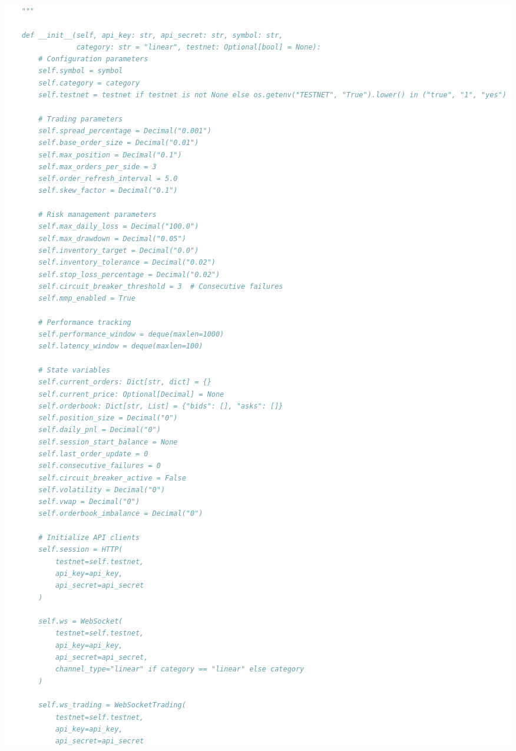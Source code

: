 ```python
    """
    
    def __init__(self, api_key: str, api_secret: str, symbol: str, 
                 category: str = "linear", testnet: Optional[bool] = None):
        # Configuration parameters
        self.symbol = symbol
        self.category = category
        self.testnet = testnet if testnet is not None else os.getenv("TESTNET", "True").lower() in ("true", "1", "yes")
        
        # Trading parameters
        self.spread_percentage = Decimal("0.001")
        self.base_order_size = Decimal("0.01")
        self.max_position = Decimal("0.1")
        self.max_orders_per_side = 3
        self.order_refresh_interval = 5.0
        self.skew_factor = Decimal("0.1")
        
        # Risk management parameters
        self.max_daily_loss = Decimal("100.0")
        self.max_drawdown = Decimal("0.05")
        self.inventory_target = Decimal("0.0")
        self.inventory_tolerance = Decimal("0.02")
        self.stop_loss_percentage = Decimal("0.02")
        self.circuit_breaker_threshold = 3  # Consecutive failures
        self.mmp_enabled = True
        
        # Performance tracking
        self.performance_window = deque(maxlen=1000)
        self.latency_window = deque(maxlen=100)
        
        # State variables
        self.current_orders: Dict[str, dict] = {}
        self.current_price: Optional[Decimal] = None
        self.orderbook: Dict[str, List] = {"bids": [], "asks": []}
        self.position_size = Decimal("0")
        self.daily_pnl = Decimal("0")
        self.session_start_balance = None
        self.last_order_update = 0
        self.consecutive_failures = 0
        self.circuit_breaker_active = False
        self.volatility = Decimal("0")
        self.vwap = Decimal("0")
        self.orderbook_imbalance = Decimal("0")
        
        # Initialize API clients
        self.session = HTTP(
            testnet=self.testnet,
            api_key=api_key,
            api_secret=api_secret
        )
        
        self.ws = WebSocket(
            testnet=self.testnet,
            api_key=api_key,
            api_secret=api_secret,
            channel_type="linear" if category == "linear" else category
        )
        
        self.ws_trading = WebSocketTrading(
            testnet=self.testnet,
            api_key=api_key,
            api_secret=api_secret
```